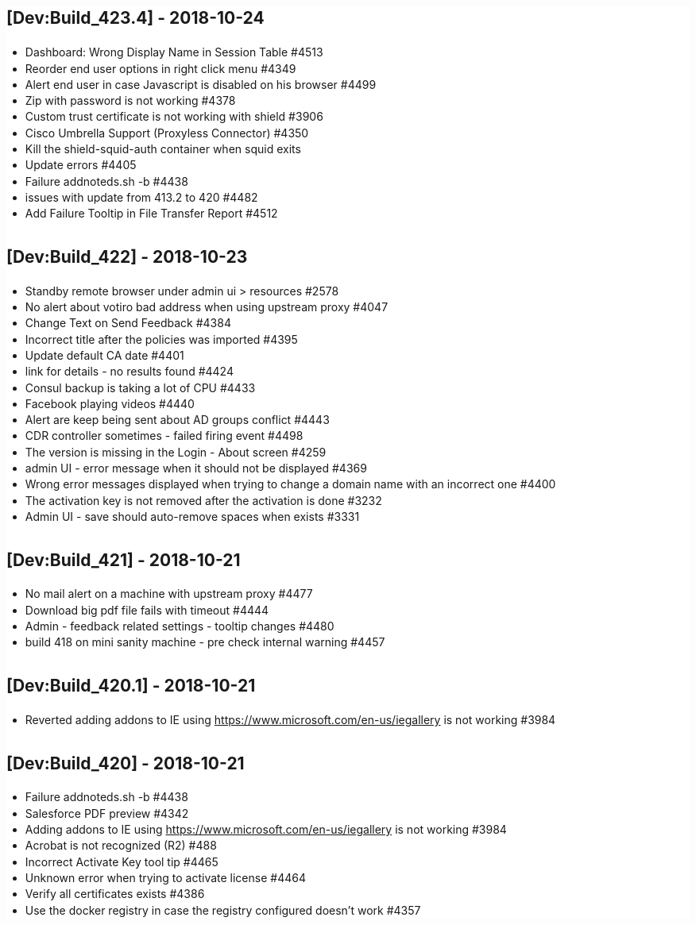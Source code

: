 ## [Dev:Build_423.4] - 2018-10-24

- Dashboard: Wrong Display Name in Session Table #4513
- Reorder end user options in right click menu #4349
- Alert end user in case Javascript is disabled on his browser #4499
- Zip with password is not working #4378
- Custom trust certificate is not working with shield #3906
- Cisco Umbrella Support (Proxyless Connector) #4350
- Kill the shield-squid-auth container when squid exits
- Update errors #4405
- Failure addnoteds.sh -b #4438
- issues with update from 413.2 to 420 #4482
- Add Failure Tooltip in File Transfer Report #4512

## [Dev:Build_422] - 2018-10-23

- Standby remote browser under admin ui > resources #2578
- No alert about votiro bad address when using upstream proxy #4047
- Change Text on Send Feedback #4384
- Incorrect title after the policies was imported #4395
- Update default CA date #4401
- link for details - no results found #4424
- Consul backup is taking a lot of CPU #4433
- Facebook playing videos #4440
- Alert are keep being sent about AD groups conflict #4443
- CDR controller sometimes - failed firing event #4498
- The version is missing in the Login - About screen #4259
- admin UI - error message when it should not be displayed #4369
- Wrong error messages displayed when trying to change a domain name with an incorrect one #4400
- The activation key is not removed after the activation is done #3232
- Admin UI - save should auto-remove spaces when exists #3331

## [Dev:Build_421] - 2018-10-21

- No mail alert on a machine with upstream proxy #4477
- Download big pdf file fails with timeout #4444
- Admin - feedback related settings - tooltip changes #4480
- build 418 on mini sanity machine - pre check internal warning #4457

## [Dev:Build_420.1] - 2018-10-21

- Reverted adding addons to IE using <https://www.microsoft.com/en-us/iegallery> is not working #3984

## [Dev:Build_420] - 2018-10-21

- Failure addnoteds.sh -b #4438
- Salesforce PDF preview #4342
- Adding addons to IE using <https://www.microsoft.com/en-us/iegallery> is not working #3984
- Acrobat is not recognized (R2) #488
- Incorrect Activate Key tool tip #4465
- Unknown error when trying to activate license #4464
- Verify all certificates exists #4386
- Use the docker registry in case the registry configured doesn’t work #4357
